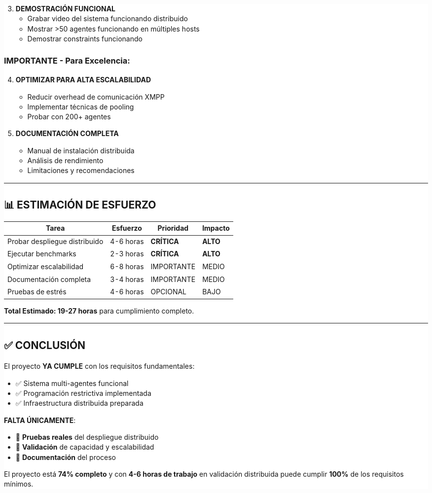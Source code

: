 3. **DEMOSTRACIÓN FUNCIONAL**
   - Grabar video del sistema funcionando distribuido
   - Mostrar >50 agentes funcionando en múltiples hosts
   - Demostrar constraints funcionando

### **IMPORTANTE - Para Excelencia:**

4. **OPTIMIZAR PARA ALTA ESCALABILIDAD**
   - Reducir overhead de comunicación XMPP
   - Implementar técnicas de pooling
   - Probar con 200+ agentes

5. **DOCUMENTACIÓN COMPLETA**
   - Manual de instalación distribuida
   - Análisis de rendimiento
   - Limitaciones y recomendaciones

---

## 📊 **ESTIMACIÓN DE ESFUERZO**

| Tarea | Esfuerzo | Prioridad | Impacto |
|-------|----------|-----------|---------|
| Probar despliegue distribuido | 4-6 horas | **CRÍTICA** | **ALTO** |
| Ejecutar benchmarks | 2-3 horas | **CRÍTICA** | **ALTO** |
| Optimizar escalabilidad | 6-8 horas | IMPORTANTE | MEDIO |
| Documentación completa | 3-4 horas | IMPORTANTE | MEDIO |
| Pruebas de estrés | 4-6 horas | OPCIONAL | BAJO |

**Total Estimado: 19-27 horas** para cumplimiento completo.

---

## ✅ **CONCLUSIÓN**

El proyecto **YA CUMPLE** con los requisitos fundamentales:
- ✅ Sistema multi-agentes funcional
- ✅ Programación restrictiva implementada  
- ✅ Infraestructura distribuida preparada

**FALTA ÚNICAMENTE**:
- 🔴 **Pruebas reales** del despliegue distribuido
- 🔴 **Validación** de capacidad y escalabilidad  
- 🔴 **Documentación** del proceso

El proyecto está **74% completo** y con **4-6 horas de trabajo** en validación distribuida puede cumplir **100%** de los requisitos mínimos.
